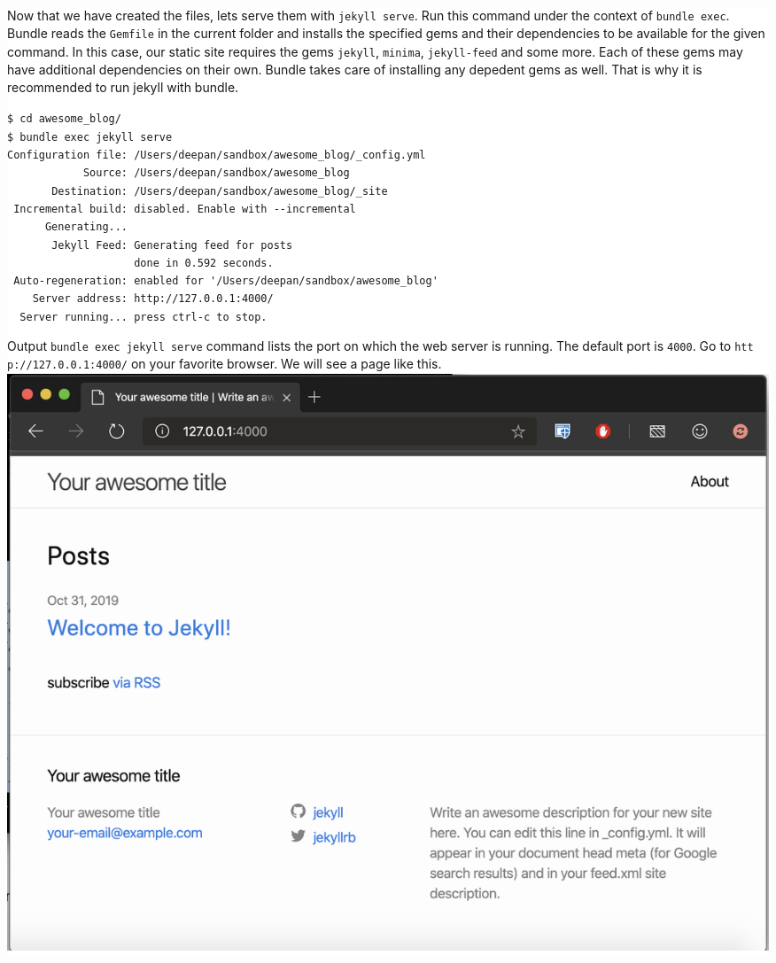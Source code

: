 Now that we have created the files, lets serve them with `jekyll serve`. Run this command under the context of `bundle exec`. Bundle reads the `Gemfile` in the current folder and installs the specified gems and their dependencies to be available for the given command. In this case, our static site requires the gems `jekyll`, `minima`, `jekyll-feed` and some more. Each of these gems may have additional dependencies on their own. Bundle takes care of installing any depedent gems as well. That is why it is recommended to run jekyll with bundle.

```text
$ cd awesome_blog/
$ bundle exec jekyll serve
Configuration file: /Users/deepan/sandbox/awesome_blog/_config.yml
            Source: /Users/deepan/sandbox/awesome_blog
       Destination: /Users/deepan/sandbox/awesome_blog/_site
 Incremental build: disabled. Enable with --incremental
      Generating...
       Jekyll Feed: Generating feed for posts
                    done in 0.592 seconds.
 Auto-regeneration: enabled for '/Users/deepan/sandbox/awesome_blog'
    Server address: http://127.0.0.1:4000/
  Server running... press ctrl-c to stop.
```

Output `bundle exec jekyll serve` command lists the port on which the web server is running. The default port is `4000`. Go to `http://127.0.0.1:4000/` on your favorite browser.
We will see a page like this.
![new-jekyll-blog-default](../assets/images/new-jekyll-blog.png)
